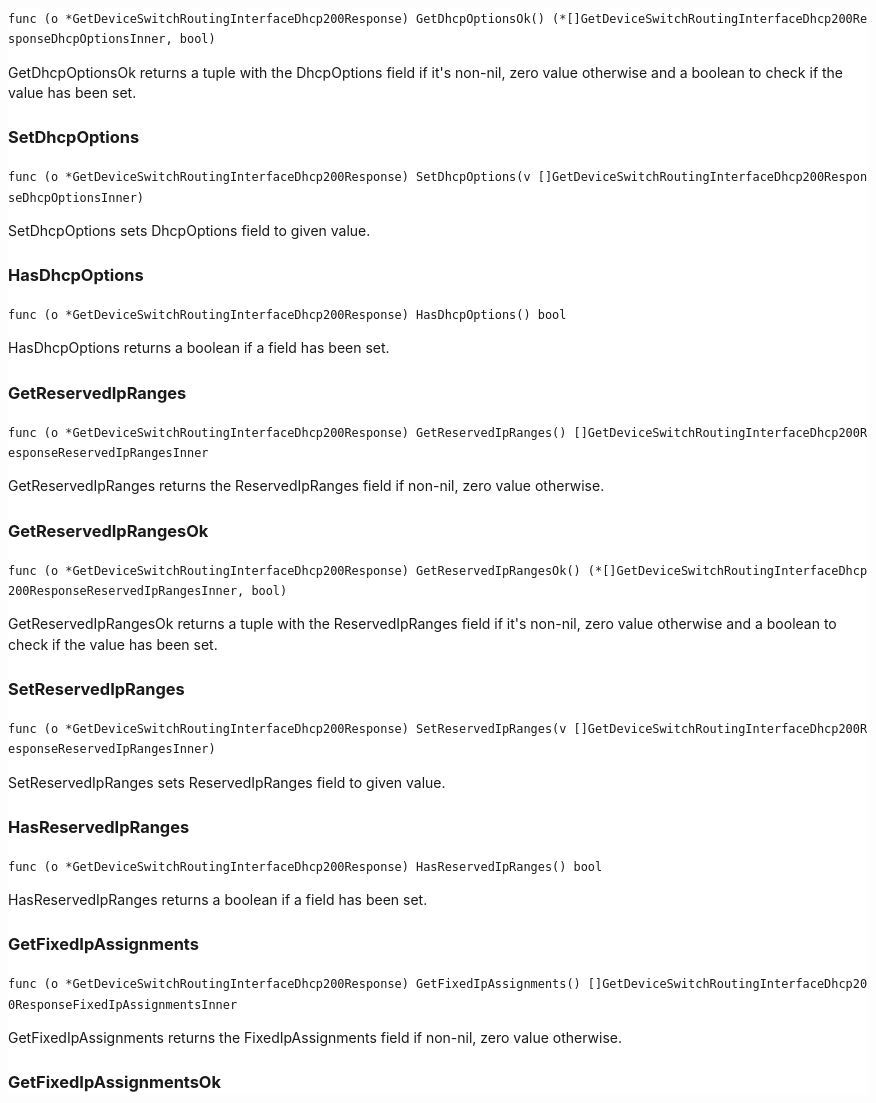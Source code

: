 `func (o *GetDeviceSwitchRoutingInterfaceDhcp200Response) GetDhcpOptionsOk() (*[]GetDeviceSwitchRoutingInterfaceDhcp200ResponseDhcpOptionsInner, bool)`

GetDhcpOptionsOk returns a tuple with the DhcpOptions field if it's non-nil, zero value otherwise
and a boolean to check if the value has been set.

### SetDhcpOptions

`func (o *GetDeviceSwitchRoutingInterfaceDhcp200Response) SetDhcpOptions(v []GetDeviceSwitchRoutingInterfaceDhcp200ResponseDhcpOptionsInner)`

SetDhcpOptions sets DhcpOptions field to given value.

### HasDhcpOptions

`func (o *GetDeviceSwitchRoutingInterfaceDhcp200Response) HasDhcpOptions() bool`

HasDhcpOptions returns a boolean if a field has been set.

### GetReservedIpRanges

`func (o *GetDeviceSwitchRoutingInterfaceDhcp200Response) GetReservedIpRanges() []GetDeviceSwitchRoutingInterfaceDhcp200ResponseReservedIpRangesInner`

GetReservedIpRanges returns the ReservedIpRanges field if non-nil, zero value otherwise.

### GetReservedIpRangesOk

`func (o *GetDeviceSwitchRoutingInterfaceDhcp200Response) GetReservedIpRangesOk() (*[]GetDeviceSwitchRoutingInterfaceDhcp200ResponseReservedIpRangesInner, bool)`

GetReservedIpRangesOk returns a tuple with the ReservedIpRanges field if it's non-nil, zero value otherwise
and a boolean to check if the value has been set.

### SetReservedIpRanges

`func (o *GetDeviceSwitchRoutingInterfaceDhcp200Response) SetReservedIpRanges(v []GetDeviceSwitchRoutingInterfaceDhcp200ResponseReservedIpRangesInner)`

SetReservedIpRanges sets ReservedIpRanges field to given value.

### HasReservedIpRanges

`func (o *GetDeviceSwitchRoutingInterfaceDhcp200Response) HasReservedIpRanges() bool`

HasReservedIpRanges returns a boolean if a field has been set.

### GetFixedIpAssignments

`func (o *GetDeviceSwitchRoutingInterfaceDhcp200Response) GetFixedIpAssignments() []GetDeviceSwitchRoutingInterfaceDhcp200ResponseFixedIpAssignmentsInner`

GetFixedIpAssignments returns the FixedIpAssignments field if non-nil, zero value otherwise.

### GetFixedIpAssignmentsOk

